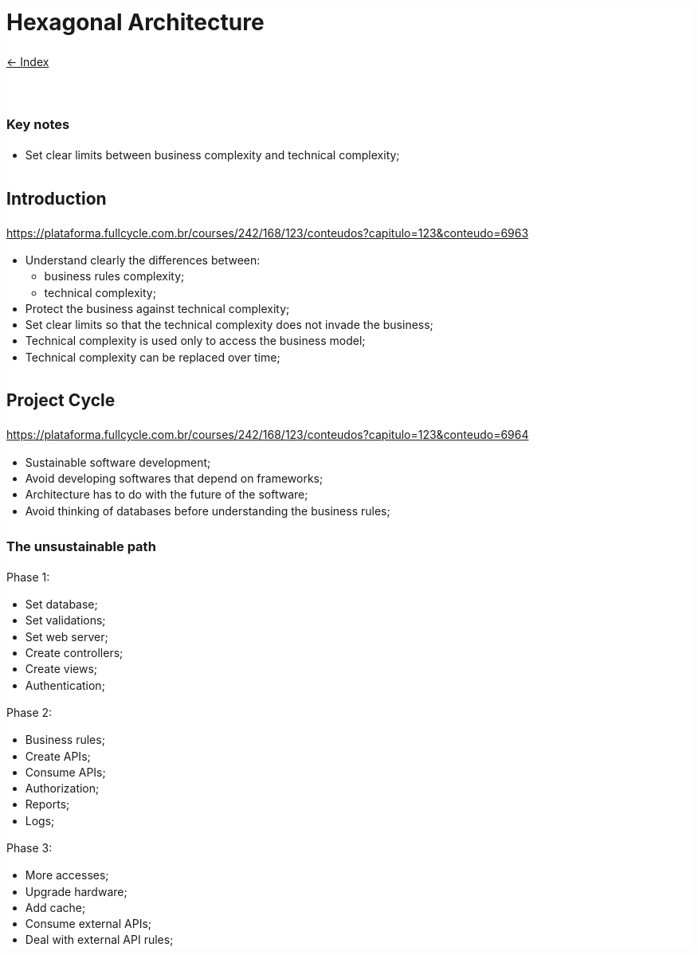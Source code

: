 # Hexagonal Architecture

[<- Index](../../README.md)

</br>

### Key notes

- Set clear limits between business complexity and technical complexity;

## Introduction

https://plataforma.fullcycle.com.br/courses/242/168/123/conteudos?capitulo=123&conteudo=6963

- Understand clearly the differences between:
  - business rules complexity;
  - technical complexity;
- Protect the business against technical complexity;
- Set clear limits so that the technical complexity does not invade the business;
- Technical complexity is used only to access the business model;
- Technical complexity can be replaced over time;

## Project Cycle

https://plataforma.fullcycle.com.br/courses/242/168/123/conteudos?capitulo=123&conteudo=6964

- Sustainable software development;
- Avoid developing softwares that depend on frameworks;
- Architecture has to do with the future of the software;
- Avoid thinking of databases before understanding the business rules;

### The unsustainable path

Phase 1:

- Set database;
- Set validations;
- Set web server;
- Create controllers;
- Create views;
- Authentication;

Phase 2:

- Business rules;
- Create APIs;
- Consume APIs;
- Authorization;
- Reports;
- Logs;

Phase 3:

- More accesses;
- Upgrade hardware;
- Add cache;
- Consume external APIs;
- Deal with external API rules;
